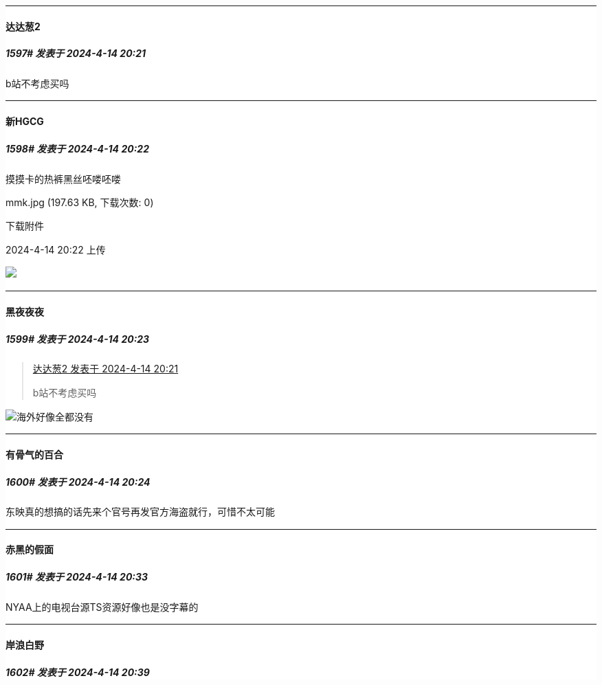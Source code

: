 *****

####  达达葱2  
##### 1597#       发表于 2024-4-14 20:21

b站不考虑买吗

*****

####  新HGCG  
##### 1598#       发表于 2024-4-14 20:22

摸摸卡的热裤黑丝呸喽呸喽 ​​​

mmk.jpg
(197.63 KB, 下载次数: 0)

下载附件

2024-4-14 20:22 上传

<img src="https://img.saraba1st.com/forum/202404/14/202213c84r7c7q47zpy7ic.jpg" referrerpolicy="no-referrer">

*****

####  黑夜夜夜  
##### 1599#       发表于 2024-4-14 20:23

<blockquote><a href="httphttps://bbs.saraba1st.com/2b/forum.php?mod=redirect&amp;goto=findpost&amp;pid=64595742&amp;ptid=2050404" target="_blank">达达葱2 发表于 2024-4-14 20:21</a>

b站不考虑买吗</blockquote>
<img src="https://static.saraba1st.com/image/smiley/face2017/252.png" referrerpolicy="no-referrer">海外好像全都没有

*****

####  有骨气的百合  
##### 1600#       发表于 2024-4-14 20:24

东映真的想搞的话先来个官号再发官方海盗就行，可惜不太可能


*****

####  赤黑的假面  
##### 1601#       发表于 2024-4-14 20:33

NYAA上的电视台源TS资源好像也是没字幕的


*****

####  岸浪白野  
##### 1602#       发表于 2024-4-14 20:39

